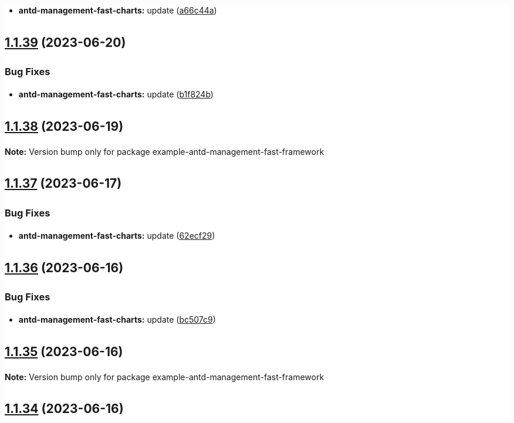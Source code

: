 - **antd-management-fast-charts:** update ([a66c44a](https://github.com/kityandhero/antd-management-fast-framework/commit/a66c44a266e1138bea2311e70197a8bc6d510b7d))

## [1.1.39](https://github.com/kityandhero/antd-management-fast-framework/compare/example-antd-management-fast-framework@1.1.38...example-antd-management-fast-framework@1.1.39) (2023-06-20)

### Bug Fixes

- **antd-management-fast-charts:** update ([b1f824b](https://github.com/kityandhero/antd-management-fast-framework/commit/b1f824bcd0bf22e489f2197e98b7d0d26b7e0dea))

## [1.1.38](https://github.com/kityandhero/antd-management-fast-framework/compare/example-antd-management-fast-framework@1.1.37...example-antd-management-fast-framework@1.1.38) (2023-06-19)

**Note:** Version bump only for package example-antd-management-fast-framework

## [1.1.37](https://github.com/kityandhero/antd-management-fast-framework/compare/example-antd-management-fast-framework@1.1.36...example-antd-management-fast-framework@1.1.37) (2023-06-17)

### Bug Fixes

- **antd-management-fast-charts:** update ([62ecf29](https://github.com/kityandhero/antd-management-fast-framework/commit/62ecf29e5cc80b65b18dfac6c43a5a10d21c0082))

## [1.1.36](https://github.com/kityandhero/antd-management-fast-framework/compare/example-antd-management-fast-framework@1.1.35...example-antd-management-fast-framework@1.1.36) (2023-06-16)

### Bug Fixes

- **antd-management-fast-charts:** update ([bc507c9](https://github.com/kityandhero/antd-management-fast-framework/commit/bc507c93a8ed0734871b15e9622a4035336f6928))

## [1.1.35](https://github.com/kityandhero/antd-management-fast-framework/compare/example-antd-management-fast-framework@1.1.34...example-antd-management-fast-framework@1.1.35) (2023-06-16)

**Note:** Version bump only for package example-antd-management-fast-framework

## [1.1.34](https://github.com/kityandhero/antd-management-fast-framework/compare/example-antd-management-fast-framework@1.1.33...example-antd-management-fast-framework@1.1.34) (2023-06-16)
